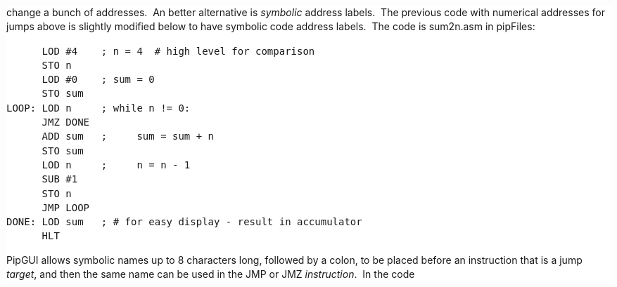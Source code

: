 change a bunch of addresses.&nbsp; An better alternative is <span style="font-style: italic;">symbolic</span> address
labels.&nbsp; The
previous code with numerical addresses for jumps above is slightly
modified below to have symbolic code address labels. &nbsp;The code
is&nbsp;sum2n.asm in pipFiles: &nbsp;
</p>
<p><font face="monospace">&nbsp;&nbsp;
&nbsp;&nbsp; LOD
#4&nbsp;&nbsp;&nbsp; ;
n = 4&nbsp; # high level for
comparison</font><br>
<font face="monospace">&nbsp;&nbsp;
&nbsp;&nbsp; STO
n&nbsp;&nbsp;&nbsp;&nbsp; </font><br>
<font face="monospace">&nbsp;&nbsp;
&nbsp;&nbsp; LOD #0&nbsp;&nbsp;&nbsp; ; sum =
0</font><br>
<font face="monospace">&nbsp;&nbsp;
&nbsp;&nbsp; STO
sum <br>
</font><font face="monospace">LOOP: LOD
n&nbsp;&nbsp;&nbsp;&nbsp; ;
while n != 0:</font><br>
<font face="monospace">&nbsp;&nbsp;
&nbsp;&nbsp;
JMZ DONE
&nbsp; </font><br>
<font face="monospace">&nbsp;&nbsp;&nbsp;
&nbsp;
ADD sum&nbsp;&nbsp; ;&nbsp;&nbsp;&nbsp;&nbsp;
sum&nbsp;= sum +
n</font><br>
<font face="monospace">&nbsp;&nbsp;&nbsp;
&nbsp; STO
sum&nbsp;&nbsp; </font><br>
<font face="monospace">&nbsp;&nbsp;&nbsp;
&nbsp; LOD n&nbsp;&nbsp;&nbsp;&nbsp;
;&nbsp;&nbsp;&nbsp;&nbsp; n&nbsp;=
n - 1</font><br>
<font face="monospace">&nbsp;&nbsp;&nbsp;
&nbsp;
SUB
#1&nbsp;&nbsp;&nbsp; </font><br>
<font face="monospace">&nbsp;&nbsp;&nbsp;
&nbsp; STO
n&nbsp;&nbsp;&nbsp;&nbsp; </font><br>
<font face="monospace">&nbsp;&nbsp;&nbsp;
&nbsp; JMP LOOP
&nbsp;&nbsp; <br>
DONE: LOD sum&nbsp;&nbsp; ; # for easy display - result in
accumulator</font><br>
<font face="monospace">&nbsp;&nbsp;&nbsp;
&nbsp;
HLT&nbsp;&nbsp;&nbsp;&nbsp;&nbsp;&nbsp; <br>
</font></p>
<p>PipGUI&nbsp;allows symbolic names up to 8 characters long,
followed
by a colon, to be
placed before an instruction that is a jump <span style="font-style: italic;">target</span>, and then
the same
name can be used in the JMP or JMZ <span style="font-style: italic;">instruction</span>.
&nbsp;In the code